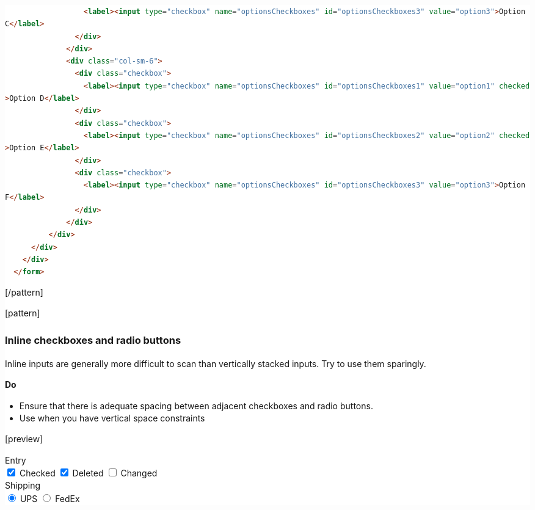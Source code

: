 ```html
                  <label><input type="checkbox" name="optionsCheckboxes" id="optionsCheckboxes3" value="option3">Option C</label>
                </div>
              </div>
              <div class="col-sm-6">
                <div class="checkbox">
                  <label><input type="checkbox" name="optionsCheckboxes" id="optionsCheckboxes1" value="option1" checked>Option D</label>
                </div>
                <div class="checkbox">
                  <label><input type="checkbox" name="optionsCheckboxes" id="optionsCheckboxes2" value="option2" checked>Option E</label>
                </div>
                <div class="checkbox">
                  <label><input type="checkbox" name="optionsCheckboxes" id="optionsCheckboxes3" value="option3">Option F</label>
                </div>
              </div>
          </div>
      </div>
    </div>
  </form>
```

[/pattern]

[pattern]
### Inline checkboxes and radio buttons

Inline inputs are generally more difficult to scan than vertically stacked inputs. Try to use them sparingly.

__Do__
- Ensure that there is adequate spacing between adjacent checkboxes and radio buttons. 
- Use when you have vertical space constraints

[preview]
<form class="form-horizontal" role="form">
    <div class="form-group">
        <label class="col-sm-2 control-label required">Entry</label>
        <div class="col-sm-10">
            <label class="checkbox-inline">
              <input type="checkbox" id="inlineCheckbox1" value="option1" checked> Checked
            </label>
            <label class="checkbox-inline">
              <input type="checkbox" id="inlineCheckbox2" value="option2" checked> Deleted
            </label>
            <label class="checkbox-inline">
              <input type="checkbox" id="inlineCheckbox3" value="option3"> Changed
            </label>
        </div>
    </div>
</form>
<form class="form-horizontal" role="form">
    <div class="form-group">
        <label class="col-sm-2 control-label">Shipping</label>
        <div class="col-sm-10">
            <label class="radio-inline">
              <input type="radio" name="inlineRadioOptions" id="inlineRadio1" value="option1" checked> UPS
            </label>
            <label class="radio-inline">
              <input type="radio" name="inlineRadioOptions" id="inlineRadio2" value="option2"> FedEx
            </label>
            <label class="radio-inline">